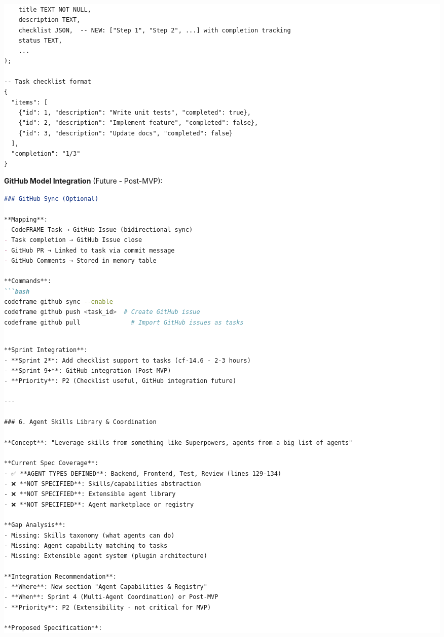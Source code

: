 ```
    title TEXT NOT NULL,
    description TEXT,
    checklist JSON,  -- NEW: ["Step 1", "Step 2", ...] with completion tracking
    status TEXT,
    ...
);

-- Task checklist format
{
  "items": [
    {"id": 1, "description": "Write unit tests", "completed": true},
    {"id": 2, "description": "Implement feature", "completed": false},
    {"id": 3, "description": "Update docs", "completed": false}
  ],
  "completion": "1/3"
}
```

**GitHub Model Integration** (Future - Post-MVP):
```markdown
### GitHub Sync (Optional)

**Mapping**:
- CodeFRAME Task → GitHub Issue (bidirectional sync)
- Task completion → GitHub Issue close
- GitHub PR → Linked to task via commit message
- GitHub Comments → Stored in memory table

**Commands**:
```bash
codeframe github sync --enable
codeframe github push <task_id>  # Create GitHub issue
codeframe github pull              # Import GitHub issues as tasks
```
```

**Sprint Integration**:
- **Sprint 2**: Add checklist support to tasks (cf-14.6 - 2-3 hours)
- **Sprint 9+**: GitHub integration (Post-MVP)
- **Priority**: P2 (Checklist useful, GitHub integration future)

---

### 6. Agent Skills Library & Coordination

**Concept**: "Leverage skills from something like Superpowers, agents from a big list of agents"

**Current Spec Coverage**:
- ✅ **AGENT TYPES DEFINED**: Backend, Frontend, Test, Review (lines 129-134)
- ❌ **NOT SPECIFIED**: Skills/capabilities abstraction
- ❌ **NOT SPECIFIED**: Extensible agent library
- ❌ **NOT SPECIFIED**: Agent marketplace or registry

**Gap Analysis**:
- Missing: Skills taxonomy (what agents can do)
- Missing: Agent capability matching to tasks
- Missing: Extensible agent system (plugin architecture)

**Integration Recommendation**:
- **Where**: New section "Agent Capabilities & Registry"
- **When**: Sprint 4 (Multi-Agent Coordination) or Post-MVP
- **Priority**: P2 (Extensibility - not critical for MVP)

**Proposed Specification**:
```